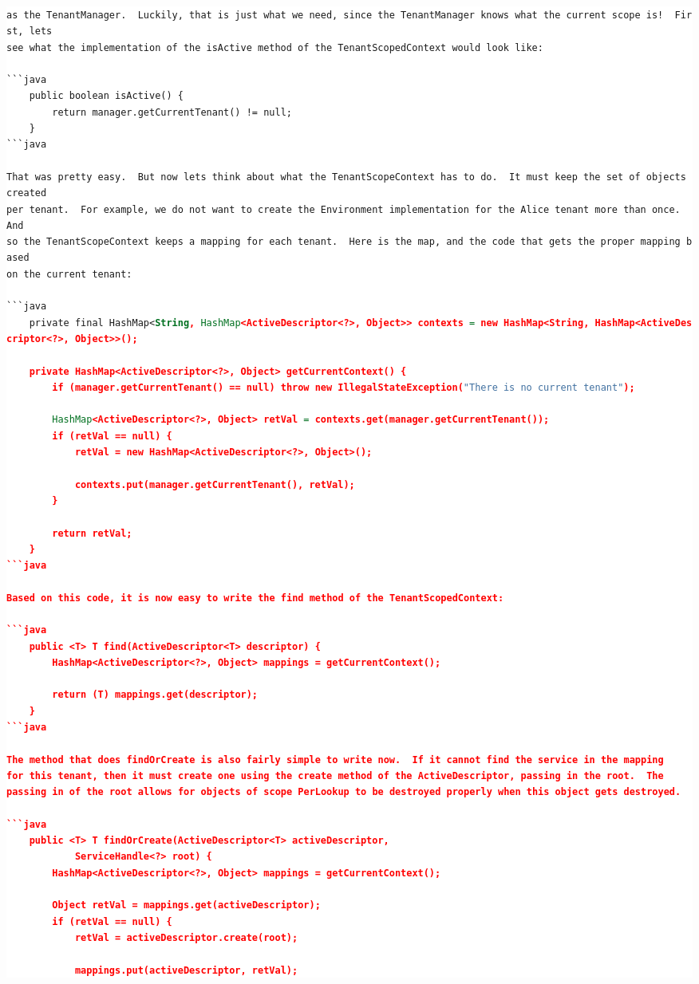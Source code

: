```xml
as the TenantManager.  Luckily, that is just what we need, since the TenantManager knows what the current scope is!  First, lets
see what the implementation of the isActive method of the TenantScopedContext would look like:
 
```java
    public boolean isActive() {
        return manager.getCurrentTenant() != null;
    }
```java

That was pretty easy.  But now lets think about what the TenantScopeContext has to do.  It must keep the set of objects created
per tenant.  For example, we do not want to create the Environment implementation for the Alice tenant more than once.  And
so the TenantScopeContext keeps a mapping for each tenant.  Here is the map, and the code that gets the proper mapping based
on the current tenant:
 
```java
    private final HashMap<String, HashMap<ActiveDescriptor<?>, Object>> contexts = new HashMap<String, HashMap<ActiveDescriptor<?>, Object>>();
    
    private HashMap<ActiveDescriptor<?>, Object> getCurrentContext() {
        if (manager.getCurrentTenant() == null) throw new IllegalStateException("There is no current tenant");
        
        HashMap<ActiveDescriptor<?>, Object> retVal = contexts.get(manager.getCurrentTenant());
        if (retVal == null) {
            retVal = new HashMap<ActiveDescriptor<?>, Object>();
            
            contexts.put(manager.getCurrentTenant(), retVal);
        }
        
        return retVal;
    }
```java

Based on this code, it is now easy to write the find method of the TenantScopedContext:
 
```java
    public <T> T find(ActiveDescriptor<T> descriptor) {
        HashMap<ActiveDescriptor<?>, Object> mappings = getCurrentContext();
        
        return (T) mappings.get(descriptor);
    }
```java

The method that does findOrCreate is also fairly simple to write now.  If it cannot find the service in the mapping
for this tenant, then it must create one using the create method of the ActiveDescriptor, passing in the root.  The
passing in of the root allows for objects of scope PerLookup to be destroyed properly when this object gets destroyed.
    
```java
    public <T> T findOrCreate(ActiveDescriptor<T> activeDescriptor,
            ServiceHandle<?> root) {
        HashMap<ActiveDescriptor<?>, Object> mappings = getCurrentContext();
        
        Object retVal = mappings.get(activeDescriptor);
        if (retVal == null) {
            retVal = activeDescriptor.create(root);
            
            mappings.put(activeDescriptor, retVal);
```